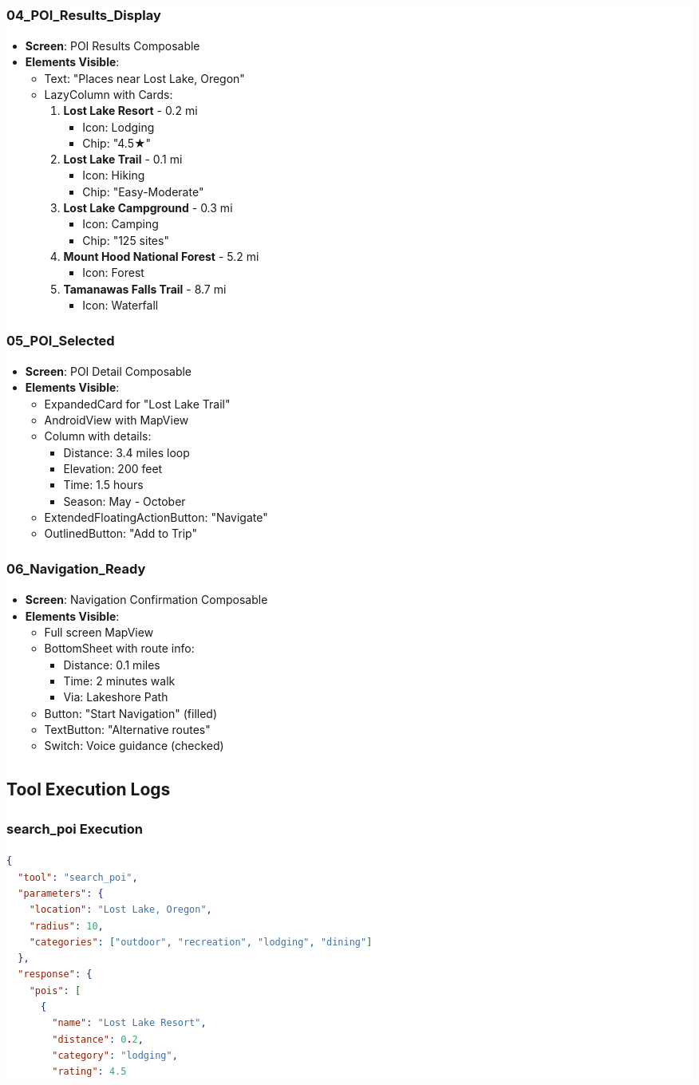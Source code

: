 ### 04_POI_Results_Display
- **Screen**: POI Results Composable
- **Elements Visible**:
  - Text: "Places near Lost Lake, Oregon"
  - LazyColumn with Cards:
    1. **Lost Lake Resort** - 0.2 mi
       - Icon: Lodging
       - Chip: "4.5★"
    2. **Lost Lake Trail** - 0.1 mi
       - Icon: Hiking
       - Chip: "Easy-Moderate"
    3. **Lost Lake Campground** - 0.3 mi
       - Icon: Camping
       - Chip: "125 sites"
    4. **Mount Hood National Forest** - 5.2 mi
       - Icon: Forest
    5. **Tamanawas Falls Trail** - 8.7 mi
       - Icon: Waterfall

### 05_POI_Selected
- **Screen**: POI Detail Composable
- **Elements Visible**:
  - ExpandedCard for "Lost Lake Trail"
  - AndroidView with MapView
  - Column with details:
    - Distance: 3.4 miles loop
    - Elevation: 200 feet
    - Time: 1.5 hours
    - Season: May - October
  - ExtendedFloatingActionButton: "Navigate"
  - OutlinedButton: "Add to Trip"

### 06_Navigation_Ready
- **Screen**: Navigation Confirmation Composable
- **Elements Visible**:
  - Full screen MapView
  - BottomSheet with route info:
    - Distance: 0.1 miles
    - Time: 2 minutes walk
    - Via: Lakeshore Path
  - Button: "Start Navigation" (filled)
  - TextButton: "Alternative routes"
  - Switch: Voice guidance (checked)

## Tool Execution Logs

### search_poi Execution
```json
{
  "tool": "search_poi",
  "parameters": {
    "location": "Lost Lake, Oregon",
    "radius": 10,
    "categories": ["outdoor", "recreation", "lodging", "dining"]
  },
  "response": {
    "pois": [
      {
        "name": "Lost Lake Resort",
        "distance": 0.2,
        "category": "lodging",
        "rating": 4.5
```